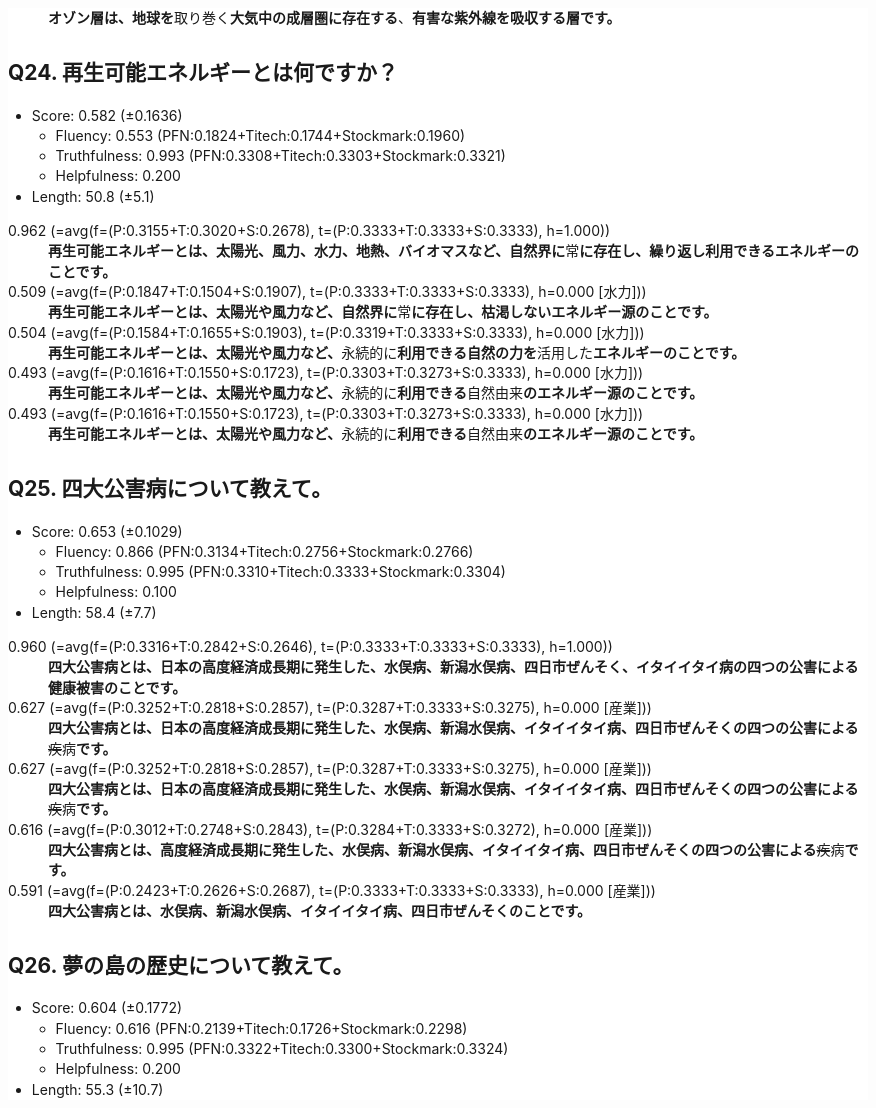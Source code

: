 <dd><b>オゾン層は、地球を</b>取り巻く<b>大気中の成層圏に存在する</b>、<b>有害な紫外線を吸収する層です。</b></dd>
</dl>

## <a name="Q24"></a>Q24. 再生可能エネルギーとは何ですか？

- Score: 0.582 (±0.1636)
  - Fluency: 0.553 (PFN:0.1824+Titech:0.1744+Stockmark:0.1960)
  - Truthfulness: 0.993 (PFN:0.3308+Titech:0.3303+Stockmark:0.3321)
  - Helpfulness: 0.200
- Length: 50.8 (±5.1)

<dl>
<dt>0.962 (=avg(f=(P:0.3155+T:0.3020+S:0.2678), t=(P:0.3333+T:0.3333+S:0.3333), h=1.000))</dt>
<dd><b>再生可能エネルギーとは、太陽光、風力、水力、地熱、バイオマスなど、自然界に</b>常<b>に存在し、繰り返し利用できるエネルギーのことです。</b></dd>
<dt>0.509 (=avg(f=(P:0.1847+T:0.1504+S:0.1907), t=(P:0.3333+T:0.3333+S:0.3333), h=0.000 [水力]))</dt>
<dd><b>再生可能エネルギーとは、太陽光や風力など、自然界に</b>常<b>に存在し、枯渇しないエネルギー源のことです。</b></dd>
<dt>0.504 (=avg(f=(P:0.1584+T:0.1655+S:0.1903), t=(P:0.3319+T:0.3333+S:0.3333), h=0.000 [水力]))</dt>
<dd><b>再生可能エネルギーとは、太陽光や風力など、</b>永続的に<b>利用できる自然の力を</b>活用した<b>エネルギーのことです。</b></dd>
<dt>0.493 (=avg(f=(P:0.1616+T:0.1550+S:0.1723), t=(P:0.3303+T:0.3273+S:0.3333), h=0.000 [水力]))</dt>
<dd><b>再生可能エネルギーとは、太陽光や風力など、</b>永続的に<b>利用できる</b>自然由来<b>のエネルギー源のことです。</b></dd>
<dt>0.493 (=avg(f=(P:0.1616+T:0.1550+S:0.1723), t=(P:0.3303+T:0.3273+S:0.3333), h=0.000 [水力]))</dt>
<dd><b>再生可能エネルギーとは、太陽光や風力など、</b>永続的に<b>利用できる</b>自然由来<b>のエネルギー源のことです。</b></dd>
</dl>

## <a name="Q25"></a>Q25. 四大公害病について教えて。

- Score: 0.653 (±0.1029)
  - Fluency: 0.866 (PFN:0.3134+Titech:0.2756+Stockmark:0.2766)
  - Truthfulness: 0.995 (PFN:0.3310+Titech:0.3333+Stockmark:0.3304)
  - Helpfulness: 0.100
- Length: 58.4 (±7.7)

<dl>
<dt>0.960 (=avg(f=(P:0.3316+T:0.2842+S:0.2646), t=(P:0.3333+T:0.3333+S:0.3333), h=1.000))</dt>
<dd><b>四大公害病とは、日本の高度経済成長期に発生した、水俣病、新潟水俣病、四日市ぜんそく、イタイイタイ病の四つの公害による健康被害のことです。</b></dd>
<dt>0.627 (=avg(f=(P:0.3252+T:0.2818+S:0.2857), t=(P:0.3287+T:0.3333+S:0.3275), h=0.000 [産業]))</dt>
<dd><b>四大公害病とは、日本の高度経済成長期に発生した、水俣病、新潟水俣病、イタイイタイ病、四日市ぜんそくの四つの公害による</b><s>疾</s>病<b>です。</b></dd>
<dt>0.627 (=avg(f=(P:0.3252+T:0.2818+S:0.2857), t=(P:0.3287+T:0.3333+S:0.3275), h=0.000 [産業]))</dt>
<dd><b>四大公害病とは、日本の高度経済成長期に発生した、水俣病、新潟水俣病、イタイイタイ病、四日市ぜんそくの四つの公害による</b><s>疾</s>病<b>です。</b></dd>
<dt>0.616 (=avg(f=(P:0.3012+T:0.2748+S:0.2843), t=(P:0.3284+T:0.3333+S:0.3272), h=0.000 [産業]))</dt>
<dd><b>四大公害病とは、高度経済成長期に発生した、水俣病、新潟水俣病、イタイイタイ病、四日市ぜんそくの四つの公害による</b><s>疾</s>病<b>です。</b></dd>
<dt>0.591 (=avg(f=(P:0.2423+T:0.2626+S:0.2687), t=(P:0.3333+T:0.3333+S:0.3333), h=0.000 [産業]))</dt>
<dd><b>四大公害病とは、水俣病、新潟水俣病、イタイイタイ病、四日市ぜんそくのことです。</b></dd>
</dl>

## <a name="Q26"></a>Q26. 夢の島の歴史について教えて。

- Score: 0.604 (±0.1772)
  - Fluency: 0.616 (PFN:0.2139+Titech:0.1726+Stockmark:0.2298)
  - Truthfulness: 0.995 (PFN:0.3322+Titech:0.3300+Stockmark:0.3324)
  - Helpfulness: 0.200
- Length: 55.3 (±10.7)
